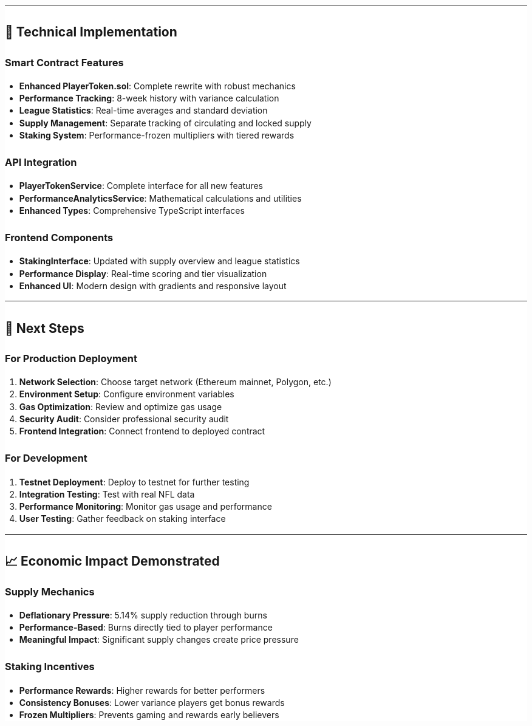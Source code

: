 
---

## 🔧 Technical Implementation

### Smart Contract Features
- **Enhanced PlayerToken.sol**: Complete rewrite with robust mechanics
- **Performance Tracking**: 8-week history with variance calculation
- **League Statistics**: Real-time averages and standard deviation
- **Supply Management**: Separate tracking of circulating and locked supply
- **Staking System**: Performance-frozen multipliers with tiered rewards

### API Integration
- **PlayerTokenService**: Complete interface for all new features
- **PerformanceAnalyticsService**: Mathematical calculations and utilities
- **Enhanced Types**: Comprehensive TypeScript interfaces

### Frontend Components
- **StakingInterface**: Updated with supply overview and league statistics
- **Performance Display**: Real-time scoring and tier visualization
- **Enhanced UI**: Modern design with gradients and responsive layout

---

## 🚀 Next Steps

### For Production Deployment
1. **Network Selection**: Choose target network (Ethereum mainnet, Polygon, etc.)
2. **Environment Setup**: Configure environment variables
3. **Gas Optimization**: Review and optimize gas usage
4. **Security Audit**: Consider professional security audit
5. **Frontend Integration**: Connect frontend to deployed contract

### For Development
1. **Testnet Deployment**: Deploy to testnet for further testing
2. **Integration Testing**: Test with real NFL data
3. **Performance Monitoring**: Monitor gas usage and performance
4. **User Testing**: Gather feedback on staking interface

---

## 📈 Economic Impact Demonstrated

### Supply Mechanics
- **Deflationary Pressure**: 5.14% supply reduction through burns
- **Performance-Based**: Burns directly tied to player performance
- **Meaningful Impact**: Significant supply changes create price pressure

### Staking Incentives
- **Performance Rewards**: Higher rewards for better performers
- **Consistency Bonuses**: Lower variance players get bonus rewards
- **Frozen Multipliers**: Prevents gaming and rewards early believers

